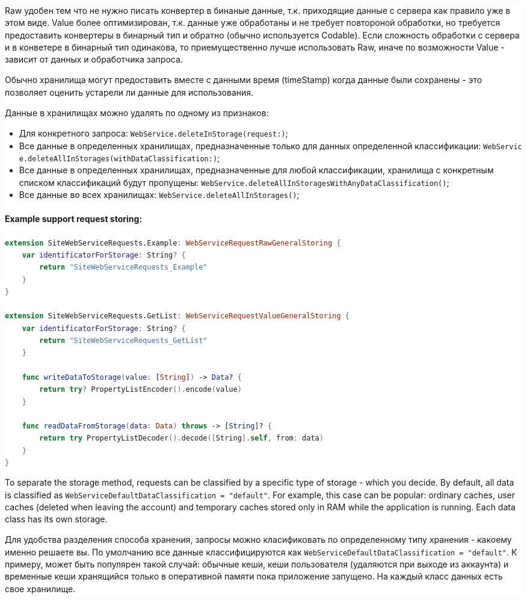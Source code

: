 Raw удобен тем что не нужно писать конвертер в бинаные данные, т.к. приходящие данные с сервера как правило уже в этом виде.
Value более оптимизирован, т.к. данные уже обработаны и не требует повтороной обработки, но требуется предоставить конвертеры в бинарный тип и обратно (обычно используется Codable). 
Если сложность обработки с сервера и в конветере в бинарный тип одинакова, то приемущественно лучше использовать Raw, иначе по возможности Value - зависит от данных и обработчика запроса. 

Обычно хранилища могут предоставить вместе с данными время (timeStamp) когда данные были сохранены - это позволяет оценить устарели ли данные для использования. 

Данные в хранилищах можно удалять по одному из признаков:
- Для конкретного запроса: `WebService.deleteInStorage(request:)`;
- Все данные в определенных хранилищах, предназначенные только для данных определенной классификации: `WebService.deleteAllInStorages(withDataClassification:)`;
- Все данные в определенных хранилищах, предназначенные для любой классификации, хранилища с конкретным списком классификаций будут пропущены: `WebService.deleteAllInStoragesWithAnyDataClassification()`;
- Все данные во всех хранилищах: `WebService.deleteAllInStorages()`;


#### Example support request storing:

```swift
extension SiteWebServiceRequests.Example: WebServiceRequestRawGeneralStoring {
    var identificatorForStorage: String? {
        return "SiteWebServiceRequests_Example"
    }
}

extension SiteWebServiceRequests.GetList: WebServiceRequestValueGeneralStoring {
    var identificatorForStorage: String? {
        return "SiteWebServiceRequests_GetList"
    }
    
    func writeDataToStorage(value: [String]) -> Data? {
        return try? PropertyListEncoder().encode(value)
    }
    
    func readDataFromStorage(data: Data) throws -> [String]? {
        return try PropertyListDecoder().decode([String].self, from: data)
    }
}
```

To separate the storage method, requests can be classified by a specific type of storage - which you decide. By default, all data is classified as `WebServiceDefaultDataClassification = "default"`. 
For example, this case can be popular: ordinary caches, user caches (deleted when leaving the account) and temporary caches stored only in RAM while the application is running. Each data class has its own storage.

Для удобства разделения способа хранения, запросы можно класификовать по определенному типу хранения - какоему именно решаете вы. По умолчанию все данные классифицируются как `WebServiceDefaultDataClassification = "default"`. 
К примеру, может быть популярен такой случай: обычные кеши, кеши пользователя (удаляются при выходе из аккаунта) и временные кеши хранящийся только в оперативной памяти пока приложение запущено. На каждый класс данных есть свое хранилище. 
